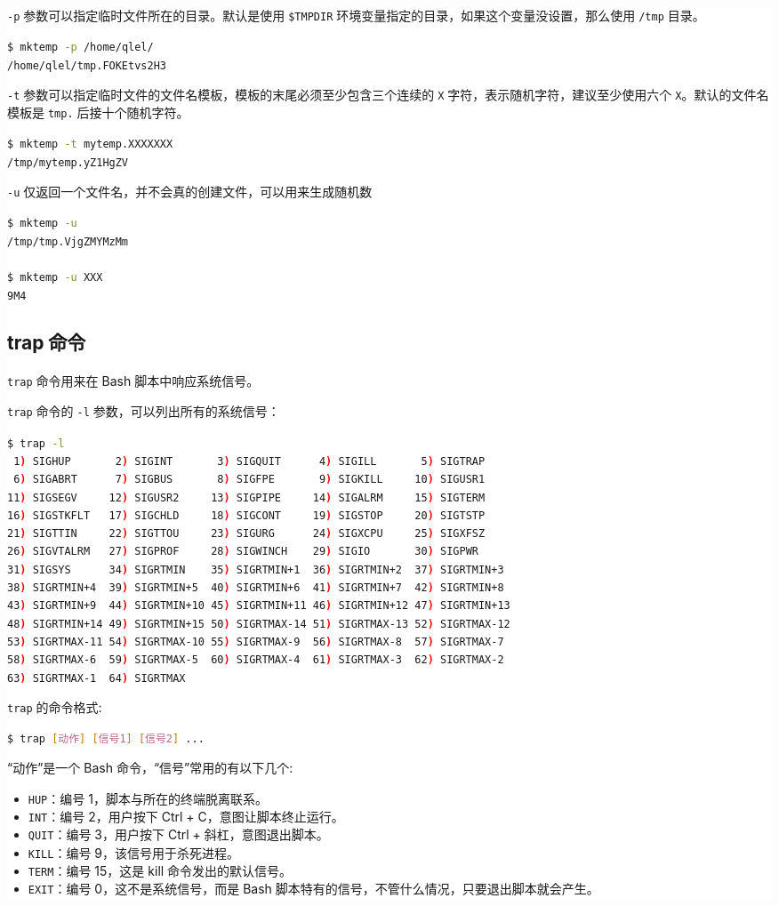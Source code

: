 `-p` 参数可以指定临时文件所在的目录。默认是使用 `$TMPDIR` 环境变量指定的目录，如果这个变量没设置，那么使用 `/tmp` 目录。

```bash
$ mktemp -p /home/qlel/
/home/qlel/tmp.FOKEtvs2H3
```

`-t` 参数可以指定临时文件的文件名模板，模板的末尾必须至少包含三个连续的 `X` 字符，表示随机字符，建议至少使用六个 `X`。默认的文件名模板是 `tmp.` 后接十个随机字符。

```bash
$ mktemp -t mytemp.XXXXXXX
/tmp/mytemp.yZ1HgZV
```

`-u` 仅返回一个文件名，并不会真的创建文件，可以用来生成随机数

```bash
$ mktemp -u
/tmp/tmp.VjgZMYMzMm

$ mktemp -u XXX
9M4
```

## trap 命令

`trap` 命令用来在 Bash 脚本中响应系统信号。

`trap` 命令的 `-l` 参数，可以列出所有的系统信号：

```bash
$ trap -l
 1) SIGHUP       2) SIGINT       3) SIGQUIT      4) SIGILL       5) SIGTRAP
 6) SIGABRT      7) SIGBUS       8) SIGFPE       9) SIGKILL     10) SIGUSR1
11) SIGSEGV     12) SIGUSR2     13) SIGPIPE     14) SIGALRM     15) SIGTERM
16) SIGSTKFLT   17) SIGCHLD     18) SIGCONT     19) SIGSTOP     20) SIGTSTP
21) SIGTTIN     22) SIGTTOU     23) SIGURG      24) SIGXCPU     25) SIGXFSZ
26) SIGVTALRM   27) SIGPROF     28) SIGWINCH    29) SIGIO       30) SIGPWR
31) SIGSYS      34) SIGRTMIN    35) SIGRTMIN+1  36) SIGRTMIN+2  37) SIGRTMIN+3
38) SIGRTMIN+4  39) SIGRTMIN+5  40) SIGRTMIN+6  41) SIGRTMIN+7  42) SIGRTMIN+8
43) SIGRTMIN+9  44) SIGRTMIN+10 45) SIGRTMIN+11 46) SIGRTMIN+12 47) SIGRTMIN+13
48) SIGRTMIN+14 49) SIGRTMIN+15 50) SIGRTMAX-14 51) SIGRTMAX-13 52) SIGRTMAX-12
53) SIGRTMAX-11 54) SIGRTMAX-10 55) SIGRTMAX-9  56) SIGRTMAX-8  57) SIGRTMAX-7
58) SIGRTMAX-6  59) SIGRTMAX-5  60) SIGRTMAX-4  61) SIGRTMAX-3  62) SIGRTMAX-2
63) SIGRTMAX-1  64) SIGRTMAX
```

`trap` 的命令格式:

```bash
$ trap [动作] [信号1] [信号2] ...
```

“动作”是一个 Bash 命令，“信号”常用的有以下几个:

- `HUP`：编号 1，脚本与所在的终端脱离联系。
- `INT`：编号 2，用户按下 Ctrl + C，意图让脚本终止运行。
- `QUIT`：编号 3，用户按下 Ctrl + 斜杠，意图退出脚本。
- `KILL`：编号 9，该信号用于杀死进程。
- `TERM`：编号 15，这是 kill 命令发出的默认信号。
- `EXIT`：编号 0，这不是系统信号，而是 Bash 脚本特有的信号，不管什么情况，只要退出脚本就会产生。

